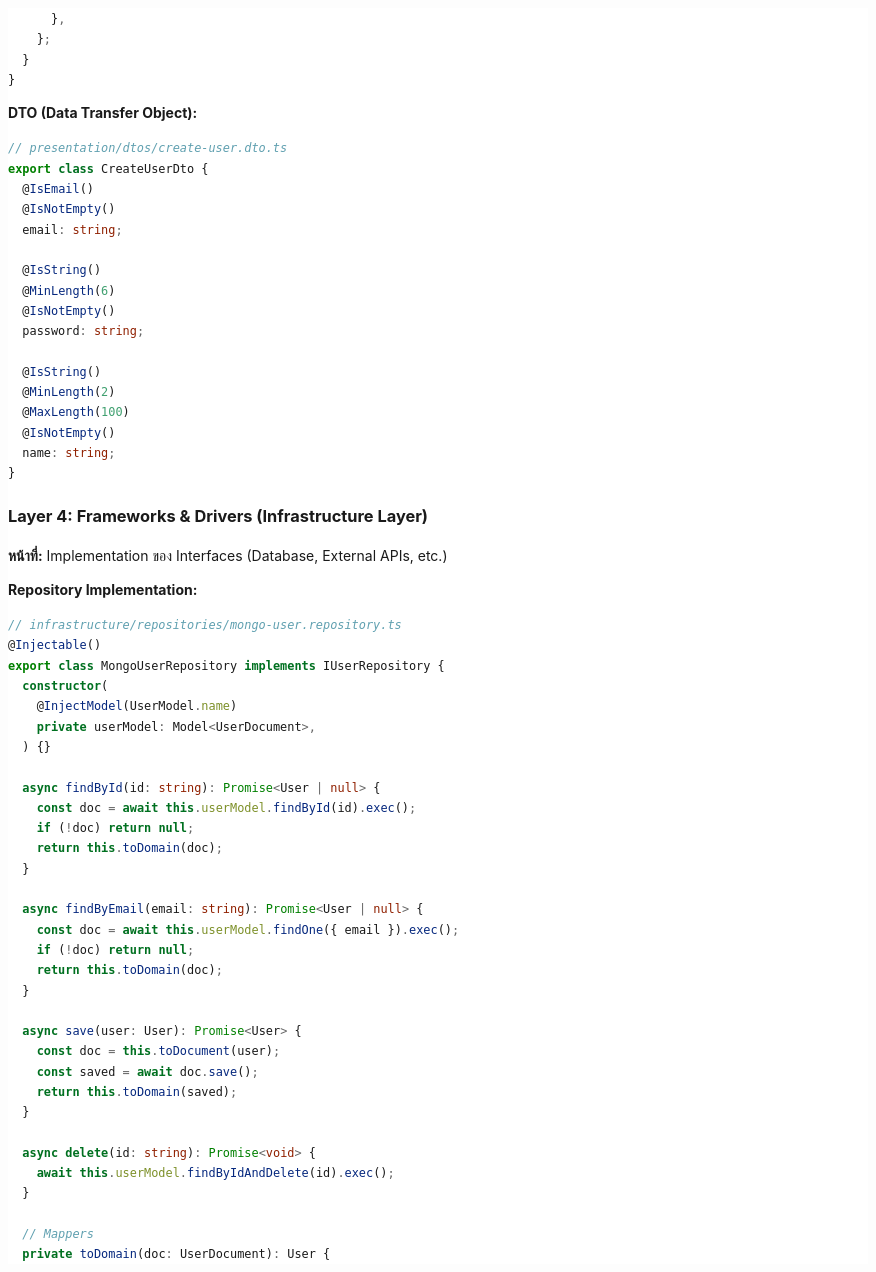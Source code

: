 ```typescript
      },
    };
  }
}
```

**DTO (Data Transfer Object):**
```typescript
// presentation/dtos/create-user.dto.ts
export class CreateUserDto {
  @IsEmail()
  @IsNotEmpty()
  email: string;

  @IsString()
  @MinLength(6)
  @IsNotEmpty()
  password: string;

  @IsString()
  @MinLength(2)
  @MaxLength(100)
  @IsNotEmpty()
  name: string;
}
```

### Layer 4: Frameworks & Drivers (Infrastructure Layer)

**หน้าที่:** Implementation ของ Interfaces (Database, External APIs, etc.)

**Repository Implementation:**
```typescript
// infrastructure/repositories/mongo-user.repository.ts
@Injectable()
export class MongoUserRepository implements IUserRepository {
  constructor(
    @InjectModel(UserModel.name)
    private userModel: Model<UserDocument>,
  ) {}

  async findById(id: string): Promise<User | null> {
    const doc = await this.userModel.findById(id).exec();
    if (!doc) return null;
    return this.toDomain(doc);
  }

  async findByEmail(email: string): Promise<User | null> {
    const doc = await this.userModel.findOne({ email }).exec();
    if (!doc) return null;
    return this.toDomain(doc);
  }

  async save(user: User): Promise<User> {
    const doc = this.toDocument(user);
    const saved = await doc.save();
    return this.toDomain(saved);
  }

  async delete(id: string): Promise<void> {
    await this.userModel.findByIdAndDelete(id).exec();
  }

  // Mappers
  private toDomain(doc: UserDocument): User {
```
